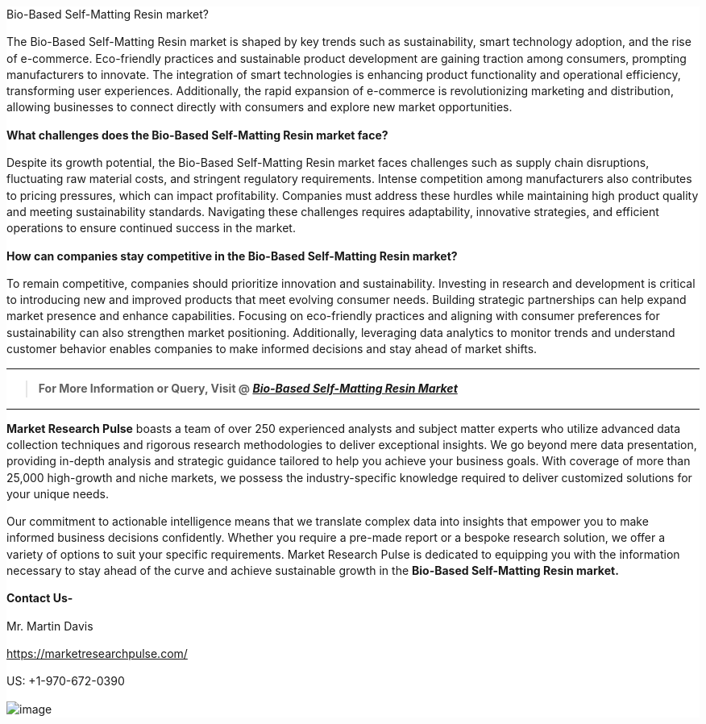 Bio-Based Self-Matting Resin market?</strong></p><p>The Bio-Based Self-Matting Resin market is shaped by key trends such as sustainability, smart technology adoption, and the rise of e-commerce. Eco-friendly practices and sustainable product development are gaining traction among consumers, prompting manufacturers to innovate. The integration of smart technologies is enhancing product functionality and operational efficiency, transforming user experiences. Additionally, the rapid expansion of e-commerce is revolutionizing marketing and distribution, allowing businesses to connect directly with consumers and explore new market opportunities.</p><p><strong>What challenges does the Bio-Based Self-Matting Resin market face?</strong></p><p>Despite its growth potential, the Bio-Based Self-Matting Resin market faces challenges such as supply chain disruptions, fluctuating raw material costs, and stringent regulatory requirements. Intense competition among manufacturers also contributes to pricing pressures, which can impact profitability. Companies must address these hurdles while maintaining high product quality and meeting sustainability standards. Navigating these challenges requires adaptability, innovative strategies, and efficient operations to ensure continued success in the market.</p><p><strong>How can companies stay competitive in the Bio-Based Self-Matting Resin market?</strong></p><p>To remain competitive, companies should prioritize innovation and sustainability. Investing in research and development is critical to introducing new and improved products that meet evolving consumer needs. Building strategic partnerships can help expand market presence and enhance capabilities. Focusing on eco-friendly practices and aligning with consumer preferences for sustainability can also strengthen market positioning. Additionally, leveraging data analytics to monitor trends and understand customer behavior enables companies to make informed decisions and stay ahead of market shifts.</p><hr /><blockquote><p><strong>For More Information or Query, Visit @&nbsp;<em><a href="https://marketresearchpulse.com/report/112159/bio-based-self-matting-resin-market?utm_source=Linkedin&utm_medium=0115">Bio-Based Self-Matting Resin Market</a></em></strong></p></blockquote><hr /><p><strong>Market Research Pulse</strong> boasts a team of over 250 experienced analysts and subject matter experts who utilize advanced data collection techniques and rigorous research methodologies to deliver exceptional insights. We go beyond mere data presentation, providing in-depth analysis and strategic guidance tailored to help you achieve your business goals. With coverage of more than 25,000 high-growth and niche markets, we possess the industry-specific knowledge required to deliver customized solutions for your unique needs.</p><p>Our commitment to actionable intelligence means that we translate complex data into insights that empower you to make informed business decisions confidently. Whether you require a pre-made report or a bespoke research solution, we offer a variety of options to suit your specific requirements. Market Research Pulse is dedicated to equipping you with the information necessary to stay ahead of the curve and achieve sustainable growth in the <strong>Bio-Based Self-Matting Resin market.</strong></p><p><strong>Contact Us-</strong></p><p>Mr. Martin Davis</p><p>https://marketresearchpulse.com/</p><p>US: +1-970-672-0390</p>
![image](https://github.com/user-attachments/assets/91ba20e8-17ad-460f-9bda-9f98ee88dcf4)
